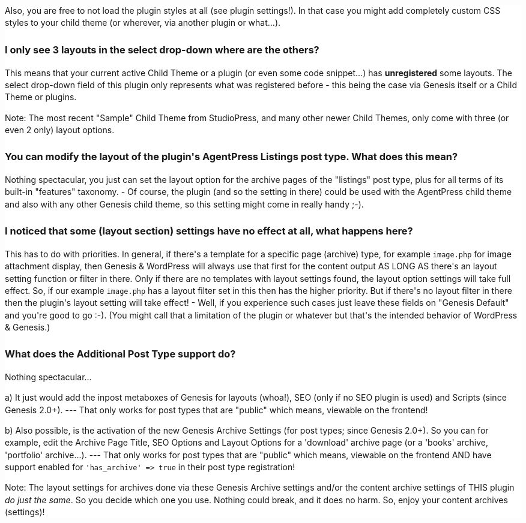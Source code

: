 Also, you are free to not load the plugin styles at all (see plugin settings!). In that case you might add completely custom CSS styles to your child theme (or wherever, via another plugin or what...).



### I only see 3 layouts in the select drop-down where are the others? 
This means that your current active Child Theme or a plugin (or even some code snippet...) has **unregistered** some layouts. The select drop-down field of this plugin only represents what was registered before - this being the case via Genesis itself or a Child Theme or plugins.

Note: The most recent "Sample" Child Theme from StudioPress, and many other newer Child Themes, only come with three (or even 2 only) layout options.



### You can modify the layout of the plugin's AgentPress Listings post type. What does this mean? 
Nothing spectacular, you just can set the layout option for the archive pages of the "listings" post type, plus for all terms of its built-in "features" taxonomy. - Of course, the plugin (and so the setting in there) could be used with the AgentPress child theme and also with any other Genesis child theme, so this setting might come in really handy ;-).



### I noticed that some (layout section) settings have no effect at all, what happens here? 
This has to do with priorities. In general, if there's a template for a specific page (archive) type, for example `image.php` for image attachment display, then Genesis & WordPress will always use that first for the content output AS LONG AS there's an layout setting function or filter in there. Only if there are no templates with layout settings found, the layout option settings will take full effect. So, if our example `image.php` has a layout filter set in this then has the higher priority. But if there's no layout filter in there then the plugin's layout setting will take effect! - Well, if you experience such cases just leave these fields on "Genesis Default" and you're good to go :-). (You might call that a limitation of the plugin or whatever but that's the intended behavior of WordPress & Genesis.)



### What does the Additional Post Type support do? 
Nothing spectacular...

a) It just would add the inpost metaboxes of Genesis for layouts (whoa!), SEO (only if no SEO plugin is used) and Scripts (since Genesis 2.0+). --- That only works for post types that are "public" which means, viewable on the frontend!

b) Also possible, is the activation of the new Genesis Archive Settings (for post types; since Genesis 2.0+). So you can for example, edit the Archive Page Title, SEO Options and Layout Options for a 'download' archive page (or a 'books' archive, 'portfolio' archive...). --- That only works for post types that are "public" which means, viewable on the frontend AND have support enabled for `'has_archive' => true` in their post type registration!

Note: The layout settings for archives done via these Genesis Archive settings and/or the content archive settings of THIS plugin *do just the same*. So you decide which one you use. Nothing could break, and it does no harm. So, enjoy your content archives (settings)!
